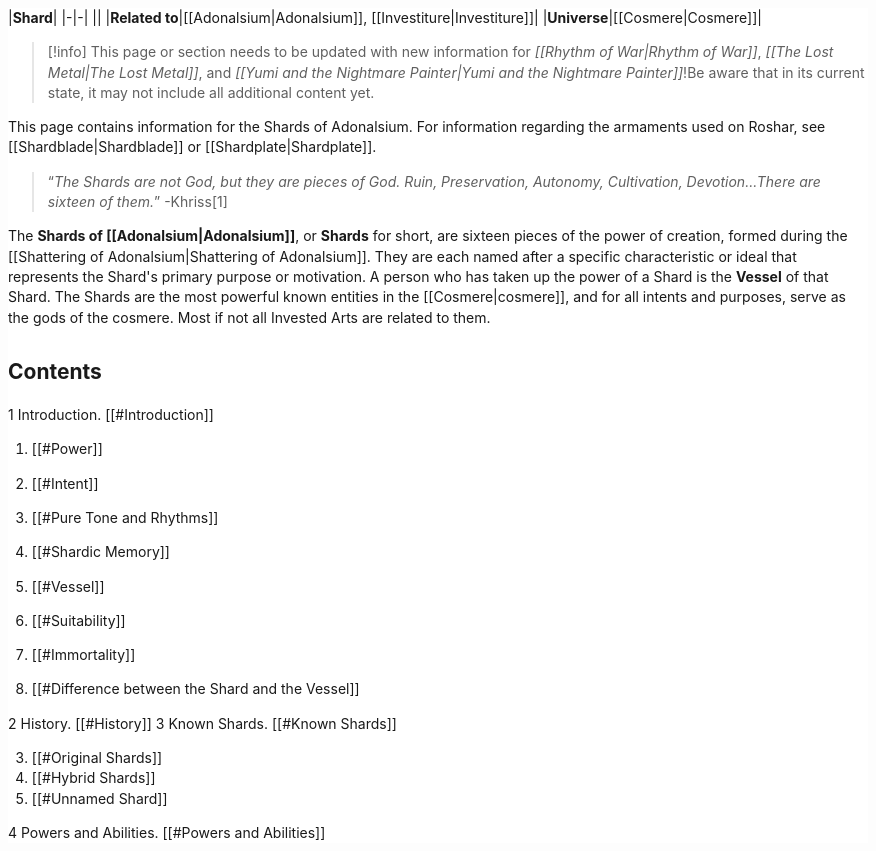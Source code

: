 |**Shard**|
|-|-|
||
|**Related to**|[[Adonalsium\|Adonalsium]], [[Investiture\|Investiture]]|
|**Universe**|[[Cosmere\|Cosmere]]|

> [!info] This page or section needs to be updated with new information for *[[Rhythm of War\|Rhythm of War]]*, *[[The Lost Metal\|The Lost Metal]]*, and *[[Yumi and the Nightmare Painter\|Yumi and the Nightmare Painter]]*!Be aware that in its current state, it may not include all additional content yet.

This page contains information for the Shards of Adonalsium. For information regarding the armaments used on Roshar, see [[Shardblade\|Shardblade]] or [[Shardplate\|Shardplate]].
>“*The Shards are not God, but they are *pieces* of God. Ruin, Preservation, Autonomy, Cultivation, Devotion...There are sixteen of them.*”
\-Khriss[1]


The **Shards of [[Adonalsium\|Adonalsium]]**, or **Shards** for short, are sixteen pieces of the power of creation, formed during the [[Shattering of Adonalsium\|Shattering of Adonalsium]]. They are each named after a specific characteristic or ideal that represents the Shard's primary purpose or motivation. A person who has taken up the power of a Shard is the **Vessel** of that Shard.
The Shards are the most powerful known entities in the [[Cosmere\|cosmere]], and for all intents and purposes, serve as the gods of the cosmere. Most if not all Invested Arts are related to them.

## Contents

1 Introduction. [[#Introduction]] 

1. [[#Power]] 

1. [[#Intent]] 
1. [[#Pure Tone and Rhythms]] 
1. [[#Shardic Memory]] 


1. [[#Vessel]] 

1. [[#Suitability]] 
1. [[#Immortality]] 
1. [[#Difference between the Shard and the Vessel]] 




2 History. [[#History]] 
3 Known Shards. [[#Known Shards]] 

3. [[#Original Shards]] 
3. [[#Hybrid Shards]] 
3. [[#Unnamed Shard]] 


4 Powers and Abilities. [[#Powers and Abilities]] 
